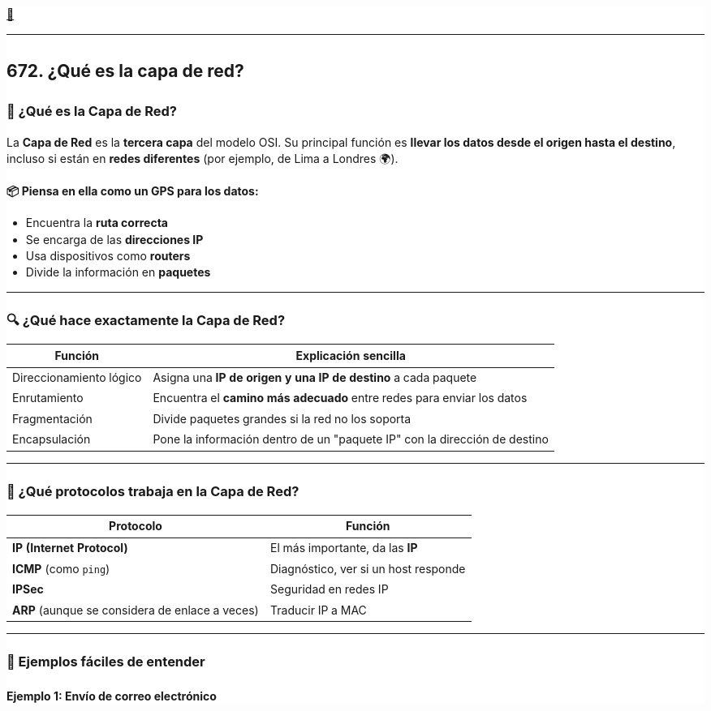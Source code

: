 
[🔼](#índice)

---

## **672. ¿Qué es la capa de red?**

### 🧠 ¿Qué es la Capa de Red?

La **Capa de Red** es la **tercera capa** del modelo OSI. Su principal función es **llevar los datos desde el origen hasta el destino**, incluso si están en **redes diferentes** (por ejemplo, de Lima a Londres 🌍).

#### 📦 Piensa en ella como un **GPS** para los datos:

- Encuentra la **ruta correcta**
- Se encarga de las **direcciones IP**
- Usa dispositivos como **routers**
- Divide la información en **paquetes**

---

### 🔍 ¿Qué hace exactamente la Capa de Red?

| Función                 | Explicación sencilla                                                      |
| ----------------------- | ------------------------------------------------------------------------- |
| Direccionamiento lógico | Asigna una **IP de origen y una IP de destino** a cada paquete            |
| Enrutamiento            | Encuentra el **camino más adecuado** entre redes para enviar los datos    |
| Fragmentación           | Divide paquetes grandes si la red no los soporta                          |
| Encapsulación           | Pone la información dentro de un "paquete IP" con la dirección de destino |

---

### 🧩 ¿Qué protocolos trabaja en la Capa de Red?

| Protocolo                                       | Función                              |
| ----------------------------------------------- | ------------------------------------ |
| **IP (Internet Protocol)**                      | El más importante, da las **IP**     |
| **ICMP** (como `ping`)                          | Diagnóstico, ver si un host responde |
| **IPSec**                                       | Seguridad en redes IP                |
| **ARP** (aunque se considera de enlace a veces) | Traducir IP a MAC                    |

---

### 📘 Ejemplos fáciles de entender

#### Ejemplo 1: Envío de correo electrónico
